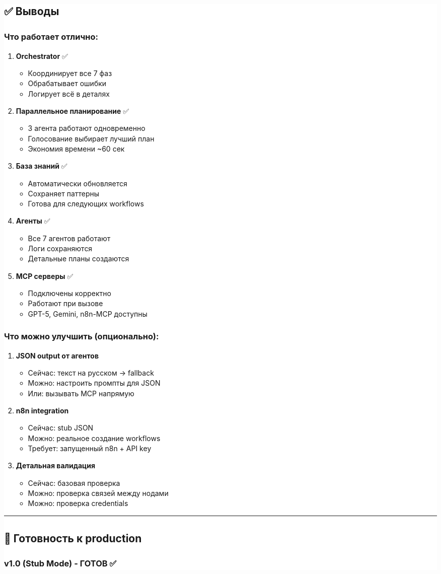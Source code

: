 
## ✅ Выводы

### Что работает отлично:

1. **Orchestrator** ✅
   - Координирует все 7 фаз
   - Обрабатывает ошибки
   - Логирует всё в деталях

2. **Параллельное планирование** ✅
   - 3 агента работают одновременно
   - Голосование выбирает лучший план
   - Экономия времени ~60 сек

3. **База знаний** ✅
   - Автоматически обновляется
   - Сохраняет паттерны
   - Готова для следующих workflows

4. **Агенты** ✅
   - Все 7 агентов работают
   - Логи сохраняются
   - Детальные планы создаются

5. **MCP серверы** ✅
   - Подключены корректно
   - Работают при вызове
   - GPT-5, Gemini, n8n-MCP доступны

### Что можно улучшить (опционально):

1. **JSON output от агентов**
   - Сейчас: текст на русском → fallback
   - Можно: настроить промпты для JSON
   - Или: вызывать MCP напрямую

2. **n8n integration**
   - Сейчас: stub JSON
   - Можно: реальное создание workflows
   - Требует: запущенный n8n + API key

3. **Детальная валидация**
   - Сейчас: базовая проверка
   - Можно: проверка связей между нодами
   - Можно: проверка credentials

---

## 🚀 Готовность к production

### v1.0 (Stub Mode) - ГОТОВ ✅
